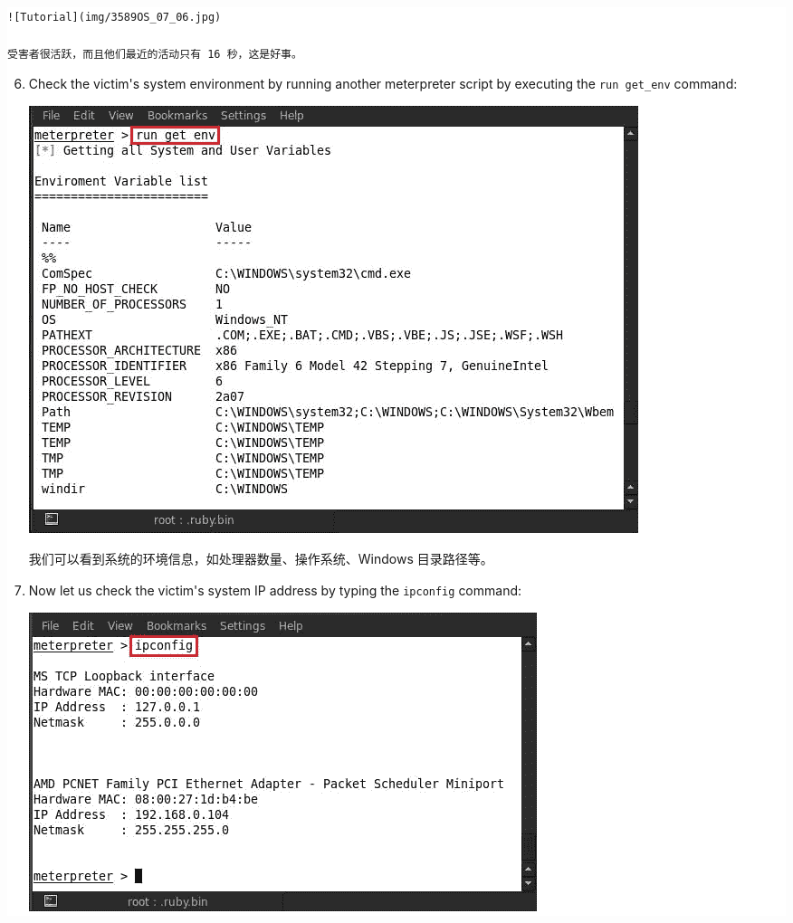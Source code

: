     ![Tutorial](img/3589OS_07_06.jpg)

    受害者很活跃，而且他们最近的活动只有 16 秒，这是好事。

6.  Check the victim's system environment by running another meterpreter script by executing the `run get_env` command:

    ![Tutorial](img/3589OS_07_07.jpg)

    我们可以看到系统的环境信息，如处理器数量、操作系统、Windows 目录路径等。

7.  Now let us check the victim's system IP address by typing the `ipconfig` command:

    ![Tutorial](img/3589OS_07_08.jpg)
